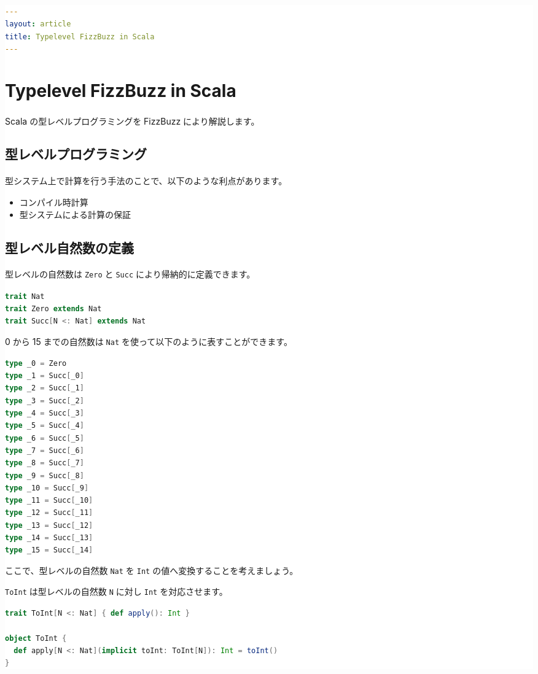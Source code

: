 ```yaml
---
layout: article
title: Typelevel FizzBuzz in Scala
---
```


# Typelevel FizzBuzz in Scala

Scala の型レベルプログラミングを FizzBuzz により解説します。

## 型レベルプログラミング

型システム上で計算を行う手法のことで、以下のような利点があります。

* コンパイル時計算
* 型システムによる計算の保証

## 型レベル自然数の定義

型レベルの自然数は `Zero` と `Succ` により帰納的に定義できます。

```scala
trait Nat
trait Zero extends Nat
trait Succ[N <: Nat] extends Nat
```

0 から 15 までの自然数は `Nat` を使って以下のように表すことができます。

```scala
type _0 = Zero
type _1 = Succ[_0]
type _2 = Succ[_1]
type _3 = Succ[_2]
type _4 = Succ[_3]
type _5 = Succ[_4]
type _6 = Succ[_5]
type _7 = Succ[_6]
type _8 = Succ[_7]
type _9 = Succ[_8]
type _10 = Succ[_9]
type _11 = Succ[_10]
type _12 = Succ[_11]
type _13 = Succ[_12]
type _14 = Succ[_13]
type _15 = Succ[_14]
```

ここで、型レベルの自然数 `Nat` を `Int` の値へ変換することを考えましょう。

`ToInt` は型レベルの自然数 `N` に対し `Int` を対応させます。

```scala
trait ToInt[N <: Nat] { def apply(): Int }

object ToInt {
  def apply[N <: Nat](implicit toInt: ToInt[N]): Int = toInt()
}
```
